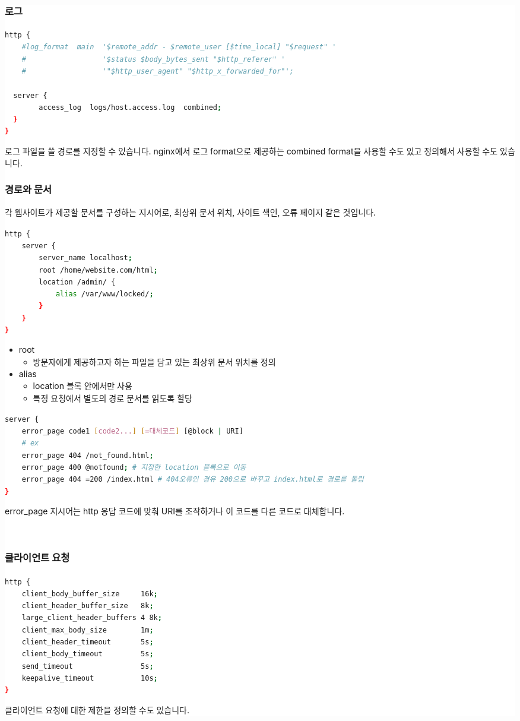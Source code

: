 ### 로그
```sh
http {
    #log_format  main  '$remote_addr - $remote_user [$time_local] "$request" '
    #                  '$status $body_bytes_sent "$http_referer" '
    #                  '"$http_user_agent" "$http_x_forwarded_for"';

  server {
        access_log  logs/host.access.log  combined;
  }    
}

```
로그 파일을 쓸 경로를 지정할 수 있습니다. nginx에서 로그 format으로 제공하는 combined format을 사용할 수도 있고 정의해서 사용할 수도 있습니다. 

### 경로와 문서
각 웹사이트가 제공할 문서를 구성하는 지시어로, 최상위 문서 위치, 사이트 색인, 오류 페이지 같은 것입니다.
```sh
http {
    server {
        server_name localhost;
        root /home/website.com/html;
        location /admin/ {
            alias /var/www/locked/;
        }
    }
}    
```

+ root
  - 방문자에게 제공하고자 하는 파일을 담고 있는 최상위 문서 위치를 정의
+ alias
  - location 블록 안에서만 사용
  - 특정 요청에서 별도의 경로 문서를 읽도록 할당


```sh
server {
    error_page code1 [code2...] [=대체코드] [@block | URI]
    # ex
    error_page 404 /not_found.html;
    error_page 400 @notfound; # 지정한 location 블록으로 이동
    error_page 404 =200 /index.html # 404오류인 경유 200으로 바꾸고 index.html로 경로를 돌림
}
```
error_page 지시어는 http 응답 코드에 맞춰 URI를 조작하거나 이 코드를 다른 코드로 대체합니다.

<br>

### 클라이언트 요청

```sh
http {
    client_body_buffer_size     16k;  
    client_header_buffer_size   8k;
    large_client_header_buffers 4 8k; 
    client_max_body_size        1m;   
    client_header_timeout       5s;  
    client_body_timeout         5s;  
    send_timeout                5s;   
    keepalive_timeout           10s;
}
```
클라이언트 요청에 대한 제한을 정의할 수도 있습니다.
